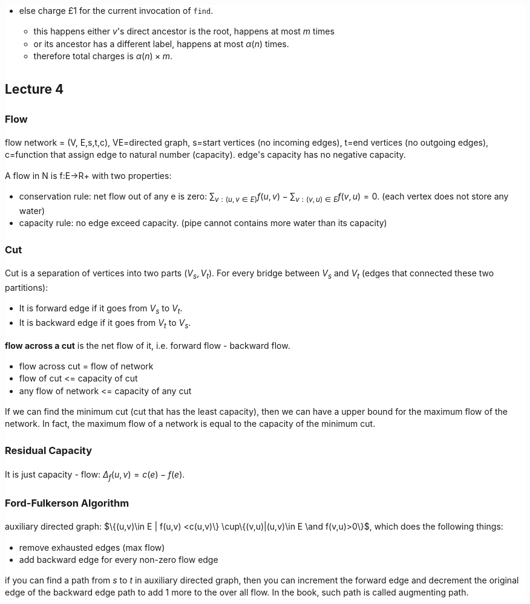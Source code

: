   
- else charge £1 for the current invocation of `find`.

  - this happens either $v$'s direct ancestor is the root, happens at most $m$ times
  - or its ancestor has a different label, happens at most $\alpha(n)$ times.
  - therefore total charges is $\alpha(n)\times m$.



## Lecture 4

### Flow

flow network = (V, E,s,t,c), VE=directed graph, s=start vertices (no incoming edges), t=end vertices (no outgoing edges), c=function that assign edge to natural number (capacity). edge's capacity has no negative capacity.

A flow in N is f:E->R+ with two properties:

-  conservation rule: net flow out of any e is zero: $\sum_{v:(u,v\in E)}f(u,v)-\sum_{v:(v,u)\in E}f(v,u) = 0$. (each vertex does not store any water)
- capacity rule: no edge exceed capacity. (pipe cannot contains more water than its capacity)

### Cut

Cut is a separation of vertices into two parts $(V_s, V_t)$. For every bridge between $V_s$ and $V_t$  (edges that connected these two partitions):

- It is forward edge if it goes from $V_s$ to $V_t$.
- It is backward edge if it goes from $V_t$ to $V_s$.

**flow across a cut** is the net flow of it, i.e. forward flow - backward flow.

- flow across cut = flow of network
- flow of cut <= capacity of cut
- any flow of network <= capacity of any cut

If we can find the minimum cut (cut that has the least capacity), then we can have a upper bound for the maximum flow of the network. In fact, the maximum flow of a network is equal to the capacity of the minimum cut.

### Residual Capacity

It is just capacity - flow: $\Delta_f(u,v)=c(e)-f(e)$.

### Ford-Fulkerson Algorithm

auxiliary directed graph: $\{(u,v)\in E | f(u,v) <c(u,v)\} \cup\{(v,u)|(u,v)\in E \and f(v,u)>0\}$, which does the following things:

- remove exhausted edges (max flow)
- add backward edge for every non-zero flow edge

if you can find a path from $s$ to $t$ in auxiliary directed graph, then you can increment the forward edge and decrement the original edge of the backward edge path to add 1 more to the over all flow. In the book, such path is called augmenting path.
